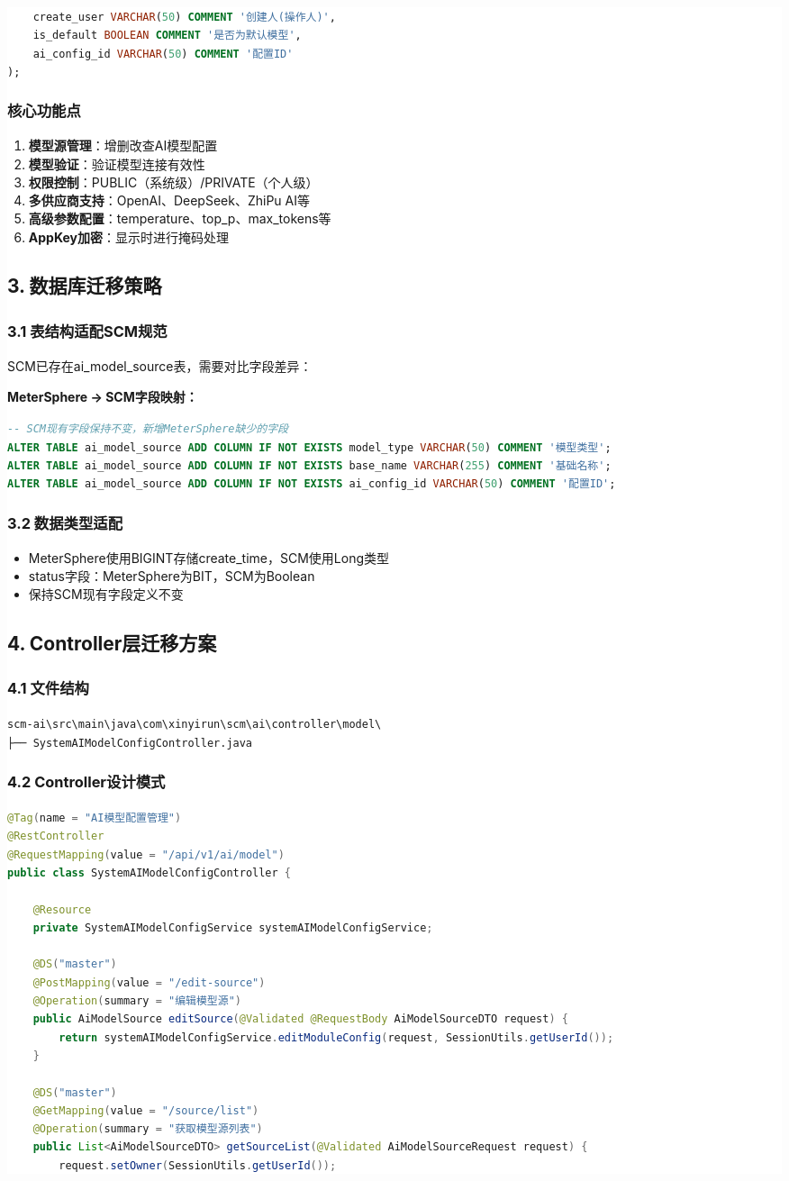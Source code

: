 ```sql
    create_user VARCHAR(50) COMMENT '创建人(操作人)',
    is_default BOOLEAN COMMENT '是否为默认模型',
    ai_config_id VARCHAR(50) COMMENT '配置ID'
);
```

### 核心功能点
1. **模型源管理**：增删改查AI模型配置
2. **模型验证**：验证模型连接有效性
3. **权限控制**：PUBLIC（系统级）/PRIVATE（个人级）
4. **多供应商支持**：OpenAI、DeepSeek、ZhiPu AI等
5. **高级参数配置**：temperature、top_p、max_tokens等
6. **AppKey加密**：显示时进行掩码处理

## 3. 数据库迁移策略

### 3.1 表结构适配SCM规范
SCM已存在ai_model_source表，需要对比字段差异：

**MeterSphere -> SCM字段映射：**
```sql
-- SCM现有字段保持不变，新增MeterSphere缺少的字段
ALTER TABLE ai_model_source ADD COLUMN IF NOT EXISTS model_type VARCHAR(50) COMMENT '模型类型';
ALTER TABLE ai_model_source ADD COLUMN IF NOT EXISTS base_name VARCHAR(255) COMMENT '基础名称';
ALTER TABLE ai_model_source ADD COLUMN IF NOT EXISTS ai_config_id VARCHAR(50) COMMENT '配置ID';
```

### 3.2 数据类型适配
- MeterSphere使用BIGINT存储create_time，SCM使用Long类型
- status字段：MeterSphere为BIT，SCM为Boolean
- 保持SCM现有字段定义不变

## 4. Controller层迁移方案

### 4.1 文件结构
```
scm-ai\src\main\java\com\xinyirun\scm\ai\controller\model\
├── SystemAIModelConfigController.java
```

### 4.2 Controller设计模式
```java
@Tag(name = "AI模型配置管理")
@RestController
@RequestMapping(value = "/api/v1/ai/model")
public class SystemAIModelConfigController {

    @Resource
    private SystemAIModelConfigService systemAIModelConfigService;

    @DS("master")
    @PostMapping(value = "/edit-source")
    @Operation(summary = "编辑模型源")
    public AiModelSource editSource(@Validated @RequestBody AiModelSourceDTO request) {
        return systemAIModelConfigService.editModuleConfig(request, SessionUtils.getUserId());
    }

    @DS("master")
    @GetMapping(value = "/source/list")
    @Operation(summary = "获取模型源列表")
    public List<AiModelSourceDTO> getSourceList(@Validated AiModelSourceRequest request) {
        request.setOwner(SessionUtils.getUserId());
```